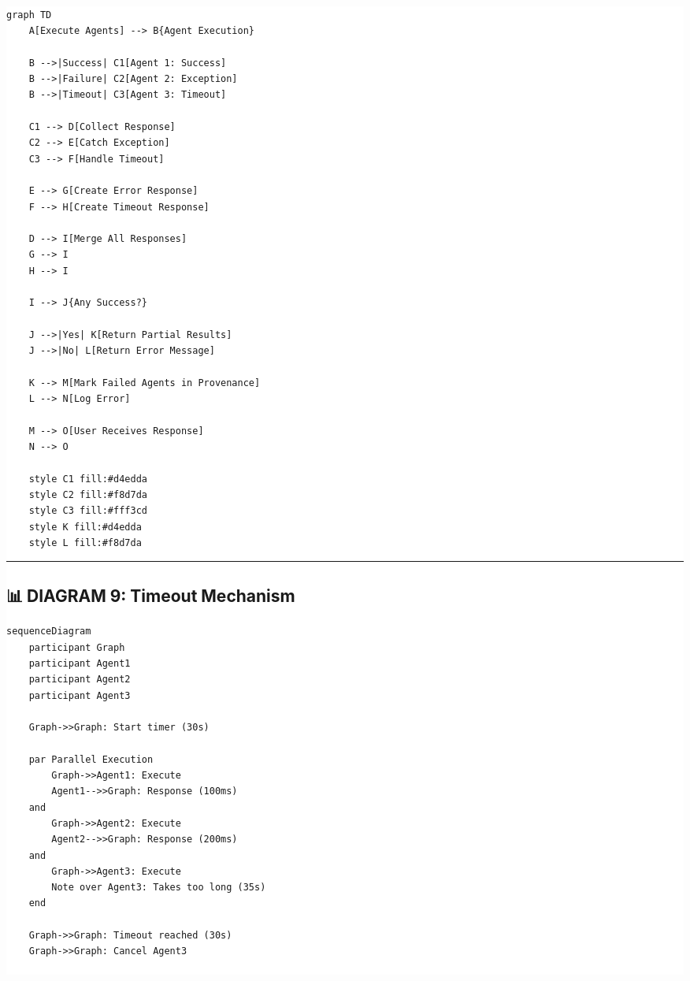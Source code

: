 ```mermaid
graph TD
    A[Execute Agents] --> B{Agent Execution}
    
    B -->|Success| C1[Agent 1: Success]
    B -->|Failure| C2[Agent 2: Exception]
    B -->|Timeout| C3[Agent 3: Timeout]
    
    C1 --> D[Collect Response]
    C2 --> E[Catch Exception]
    C3 --> F[Handle Timeout]
    
    E --> G[Create Error Response]
    F --> H[Create Timeout Response]
    
    D --> I[Merge All Responses]
    G --> I
    H --> I
    
    I --> J{Any Success?}
    
    J -->|Yes| K[Return Partial Results]
    J -->|No| L[Return Error Message]
    
    K --> M[Mark Failed Agents in Provenance]
    L --> N[Log Error]
    
    M --> O[User Receives Response]
    N --> O
    
    style C1 fill:#d4edda
    style C2 fill:#f8d7da
    style C3 fill:#fff3cd
    style K fill:#d4edda
    style L fill:#f8d7da
```

---

## 📊 DIAGRAM 9: Timeout Mechanism

```mermaid
sequenceDiagram
    participant Graph
    participant Agent1
    participant Agent2
    participant Agent3
    
    Graph->>Graph: Start timer (30s)
    
    par Parallel Execution
        Graph->>Agent1: Execute
        Agent1-->>Graph: Response (100ms)
    and
        Graph->>Agent2: Execute
        Agent2-->>Graph: Response (200ms)
    and
        Graph->>Agent3: Execute
        Note over Agent3: Takes too long (35s)
    end
    
    Graph->>Graph: Timeout reached (30s)
    Graph->>Graph: Cancel Agent3
    
```